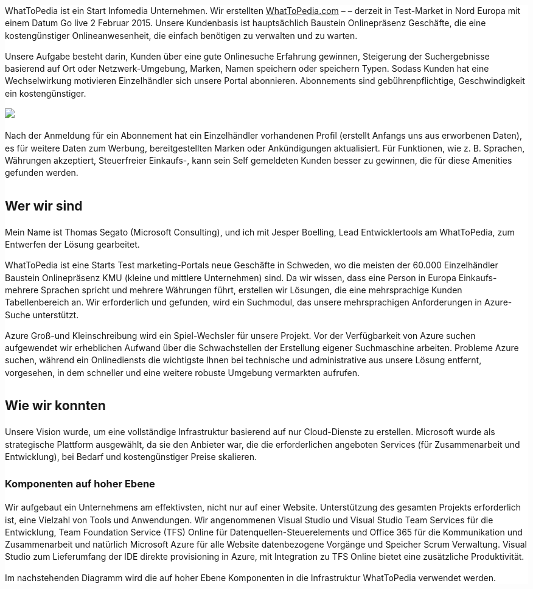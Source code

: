 WhatToPedia ist ein Start Infomedia Unternehmen. Wir erstellten [WhatToPedia.com](http://whattopedia.com/) – – derzeit in Test-Market in Nord Europa mit einem Datum Go live 2 Februar 2015. Unsere Kundenbasis ist hauptsächlich Baustein Onlinepräsenz Geschäfte, die eine kostengünstiger Onlineanwesenheit, die einfach benötigen zu verwalten und zu warten.

Unsere Aufgabe besteht darin, Kunden über eine gute Onlinesuche Erfahrung gewinnen, Steigerung der Suchergebnisse basierend auf Ort oder Netzwerk-Umgebung, Marken, Namen speichern oder speichern Typen. Sodass Kunden hat eine Wechselwirkung motivieren Einzelhändler sich unsere Portal abonnieren. Abonnements sind gebührenpflichtige, Geschwindigkeit ein kostengünstiger.

 ![][7] 

Nach der Anmeldung für ein Abonnement hat ein Einzelhändler vorhandenen Profil (erstellt Anfangs uns aus erworbenen Daten), es für weitere Daten zum Werbung, bereitgestellten Marken oder Ankündigungen aktualisiert. Für Funktionen, wie z. B. Sprachen, Währungen akzeptiert, Steuerfreier Einkaufs-, kann sein Self gemeldeten Kunden besser zu gewinnen, die für diese Amenities gefunden werden.

## <a name="who-we-are"></a>Wer wir sind

Mein Name ist Thomas Segato (Microsoft Consulting), und ich mit Jesper Boelling, Lead Entwicklertools am WhatToPedia, zum Entwerfen der Lösung gearbeitet. 

WhatToPedia ist eine Starts Test marketing-Portals neue Geschäfte in Schweden, wo die meisten der 60.000 Einzelhändler Baustein Onlinepräsenz KMU (kleine und mittlere Unternehmen) sind. Da wir wissen, dass eine Person in Europa Einkaufs-mehrere Sprachen spricht und mehrere Währungen führt, erstellen wir Lösungen, die eine mehrsprachige Kunden Tabellenbereich an. Wir erforderlich und gefunden, wird ein Suchmodul, das unsere mehrsprachigen Anforderungen in Azure-Suche unterstützt.

Azure Groß-und Kleinschreibung wird ein Spiel-Wechsler für unsere Projekt. Vor der Verfügbarkeit von Azure suchen aufgewendet wir erheblichen Aufwand über die Schwachstellen der Erstellung eigener Suchmaschine arbeiten. Probleme Azure suchen, während ein Onlinediensts die wichtigste Ihnen bei technische und administrative aus unsere Lösung entfernt, vorgesehen, in dem schneller und eine weitere robuste Umgebung vermarkten aufrufen.  

## <a name="how-we-did-it"></a>Wie wir konnten

Unsere Vision wurde, um eine vollständige Infrastruktur basierend auf nur Cloud-Dienste zu erstellen. Microsoft wurde als strategische Plattform ausgewählt, da sie den Anbieter war, die die erforderlichen angeboten Services (für Zusammenarbeit und Entwicklung), bei Bedarf und kostengünstiger Preise skalieren.
 
### <a name="high-level-components"></a>Komponenten auf hoher Ebene

Wir aufgebaut ein Unternehmens am effektivsten, nicht nur auf einer Website. Unterstützung des gesamten Projekts erforderlich ist, eine Vielzahl von Tools und Anwendungen. Wir angenommenen Visual Studio und Visual Studio Team Services für die Entwicklung, Team Foundation Service (TFS) Online für Datenquellen-Steuerelements und Office 365 für die Kommunikation und Zusammenarbeit und natürlich Microsoft Azure für alle Website datenbezogene Vorgänge und Speicher Scrum Verwaltung. Visual Studio zum Lieferumfang der IDE direkte provisioning in Azure, mit Integration zu TFS Online bietet eine zusätzliche Produktivität.

Im nachstehenden Diagramm wird die auf hoher Ebene Komponenten in die Infrastruktur WhatToPedia verwendet werden.


[Subheading 1]: #subheading-1
[Subheading 2]: #subheading-2
[Subheading 3]: #subheading-3
[Subheading 4]: #subheading-4
[Subheading 5]: #subheading-5
[Next steps]: #next-steps
[6]: ./media/search-dev-case-study-whattopedia/lightbulb.png
[7]: ./media/search-dev-case-study-whattopedia/WhatToPedia-Search-Bageri.png
[8]: ./media/search-dev-case-study-whattopedia/WhatToPedia-Stack.png
[9]: ./media/search-dev-case-study-whattopedia/WhatToPedia-Archicture.png
[Link 1 to another azure.microsoft.com documentation topic]: ../virtual-machines-windows-hero-tutorial.md
[Link 2 to another azure.microsoft.com documentation topic]: ../web-sites-custom-domain-name.md
[Link 3 to another azure.microsoft.com documentation topic]: ../storage-whatis-account.md